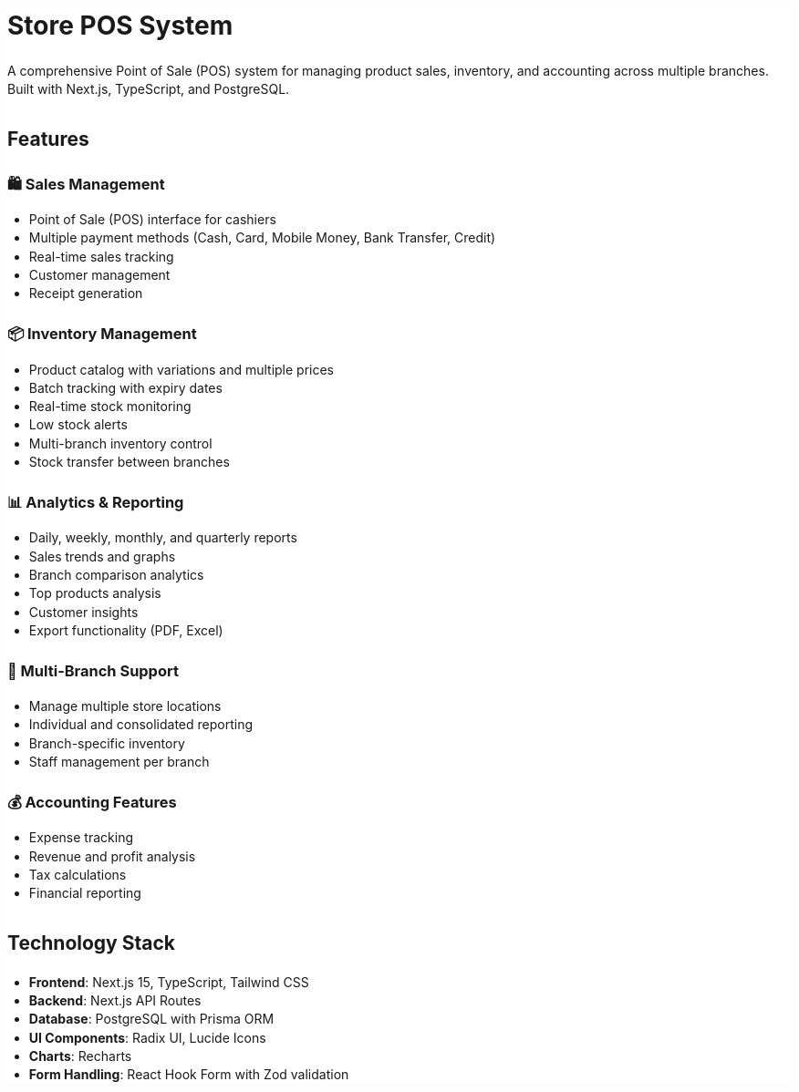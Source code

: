 # Store POS System

A comprehensive Point of Sale (POS) system for managing product sales, inventory, and accounting across multiple branches. Built with Next.js, TypeScript, and PostgreSQL.

## Features

### 🛍️ Sales Management
- Point of Sale (POS) interface for cashiers
- Multiple payment methods (Cash, Card, Mobile Money, Bank Transfer, Credit)
- Real-time sales tracking
- Customer management
- Receipt generation

### 📦 Inventory Management
- Product catalog with variations and multiple prices
- Batch tracking with expiry dates
- Real-time stock monitoring
- Low stock alerts
- Multi-branch inventory control
- Stock transfer between branches

### 📊 Analytics & Reporting
- Daily, weekly, monthly, and quarterly reports
- Sales trends and graphs
- Branch comparison analytics
- Top products analysis
- Customer insights
- Export functionality (PDF, Excel)

### 🏪 Multi-Branch Support
- Manage multiple store locations
- Individual and consolidated reporting
- Branch-specific inventory
- Staff management per branch

### 💰 Accounting Features
- Expense tracking
- Revenue and profit analysis
- Tax calculations
- Financial reporting

## Technology Stack

- **Frontend**: Next.js 15, TypeScript, Tailwind CSS
- **Backend**: Next.js API Routes
- **Database**: PostgreSQL with Prisma ORM
- **UI Components**: Radix UI, Lucide Icons
- **Charts**: Recharts
- **Form Handling**: React Hook Form with Zod validation
